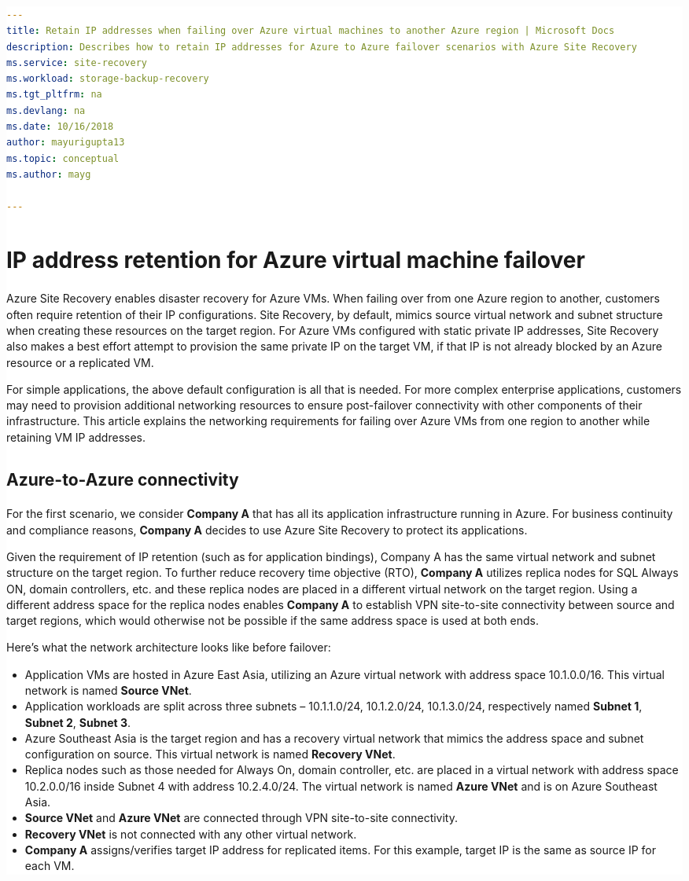 ```yaml
---
title: Retain IP addresses when failing over Azure virtual machines to another Azure region | Microsoft Docs
description: Describes how to retain IP addresses for Azure to Azure failover scenarios with Azure Site Recovery
ms.service: site-recovery
ms.workload: storage-backup-recovery
ms.tgt_pltfrm: na
ms.devlang: na
ms.date: 10/16/2018
author: mayurigupta13
ms.topic: conceptual
ms.author: mayg

---
```

# IP address retention for Azure virtual machine failover

Azure Site Recovery enables disaster recovery for Azure VMs. When failing over from one Azure region to another, customers often require retention of their IP configurations. Site Recovery, by default, mimics source virtual network and subnet structure when creating these resources on the target region. For Azure VMs configured with static private IP addresses, Site Recovery also makes a best effort attempt to provision the same private IP on the target VM, if that IP is not already blocked by an Azure resource or a replicated VM.

For simple applications, the above default configuration is all that is needed. For more complex enterprise applications, customers may need to provision additional networking resources to ensure post-failover connectivity with other components of their infrastructure. This article explains the networking requirements for failing over Azure VMs from one region to another while retaining VM IP addresses.

## Azure-to-Azure connectivity

For the first scenario, we consider **Company A** that has all its application infrastructure running in Azure. For business continuity and compliance reasons, **Company A** decides to use Azure Site Recovery to protect its applications.

Given the requirement of IP retention (such as for application bindings), Company A has the same virtual network and subnet structure on the target region. To further reduce recovery time objective (RTO), **Company A** utilizes replica nodes for SQL Always ON, domain controllers, etc. and these replica nodes are placed in a different virtual network on the target region. Using a different address space for the replica nodes enables **Company A** to establish VPN site-to-site connectivity between source and target regions, which would otherwise not be possible if the same address space is used at both ends.

Here’s what the network architecture looks like before failover:
- Application VMs are hosted in Azure East Asia, utilizing an Azure virtual network with address space 10.1.0.0/16. This virtual network is named **Source VNet**.
- Application workloads are split across three subnets – 10.1.1.0/24, 10.1.2.0/24, 10.1.3.0/24, respectively named **Subnet 1**, **Subnet 2**, **Subnet 3**.
- Azure Southeast Asia is the target region and has a recovery virtual network that mimics the address space and subnet configuration on source. This virtual network is named **Recovery VNet**.
- Replica nodes such as those needed for Always On, domain controller, etc. are placed in a virtual network with address space 10.2.0.0/16 inside Subnet 4 with address 10.2.4.0/24. The virtual network is named **Azure VNet** and is on Azure Southeast Asia.
- **Source VNet** and **Azure VNet** are connected through VPN site-to-site connectivity.
- **Recovery VNet** is not connected with any other virtual network.
- **Company A** assigns/verifies target IP address for replicated items. For this example, target IP is the same as source IP for each VM.
